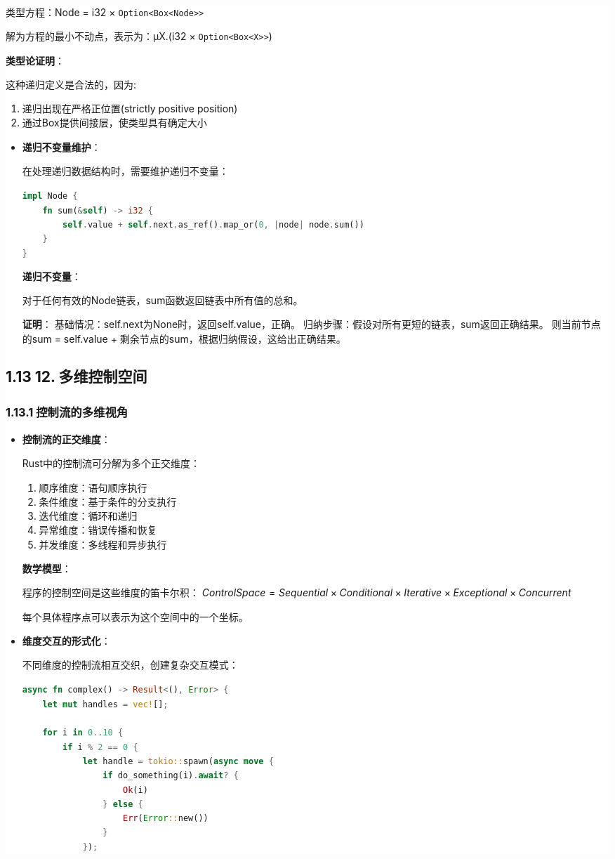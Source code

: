   类型方程：Node = i32 × `Option<Box<Node>>`
  
  解为方程的最小不动点，表示为：μX.(i32 × `Option<Box<X>>`)
  
  **类型论证明**：

  这种递归定义是合法的，因为:
  1. 递归出现在严格正位置(strictly positive position)
  2. 通过Box提供间接层，使类型具有确定大小

- **递归不变量维护**：
  
  在处理递归数据结构时，需要维护递归不变量：
  
  ```rust
  impl Node {
      fn sum(&self) -> i32 {
          self.value + self.next.as_ref().map_or(0, |node| node.sum())
      }
  }
  ```
  
  **递归不变量**：
  
  对于任何有效的Node链表，sum函数返回链表中所有值的总和。
  
  **证明**：
  基础情况：self.next为None时，返回self.value，正确。
  归纳步骤：假设对所有更短的链表，sum返回正确结果。
  则当前节点的sum = self.value + 剩余节点的sum，根据归纳假设，这给出正确结果。

## 1.13 12. 多维控制空间

### 1.13.1 控制流的多维视角

- **控制流的正交维度**：
  
  Rust中的控制流可分解为多个正交维度：
  
  1. 顺序维度：语句顺序执行
  2. 条件维度：基于条件的分支执行
  3. 迭代维度：循环和递归
  4. 异常维度：错误传播和恢复
  5. 并发维度：多线程和异步执行
  
  **数学模型**：
  
  程序的控制空间是这些维度的笛卡尔积：
  $ControlSpace =
  Sequential \times Conditional \times
  Iterative \times Exceptional \times Concurrent$
  
  每个具体程序点可以表示为这个空间中的一个坐标。

- **维度交互的形式化**：
  
  不同维度的控制流相互交织，创建复杂交互模式：

  ```rust
  async fn complex() -> Result<(), Error> {
      let mut handles = vec![];
  
      for i in 0..10 {
          if i % 2 == 0 {
              let handle = tokio::spawn(async move {
                  if do_something(i).await? {
                      Ok(i)
                  } else {
                      Err(Error::new())
                  }
              });
  ```
